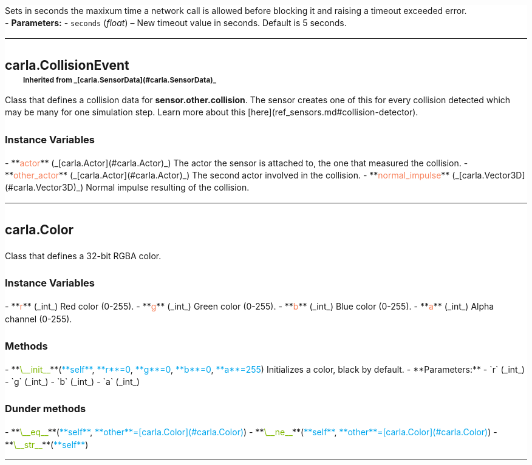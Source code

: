 Sets in seconds the maxixum time a network call is allowed before blocking it and raising a timeout exceeded error.  
    - **Parameters:**
        - `seconds` (_float_) – New timeout value in seconds. Default is 5 seconds.  

---

## carla.CollisionEvent<a name="carla.CollisionEvent"></a>
<div style="padding-left:30px;margin-top:-20px"><small><b>Inherited from _[carla.SensorData](#carla.SensorData)_</b></small></div></p><p>Class that defines a collision data for <b>sensor.other.collision</b>. The sensor creates one of this for every collision detected which may be many for one simulation step. Learn more about this [here](ref_sensors.md#collision-detector).  

<h3>Instance Variables</h3>
- <a name="carla.CollisionEvent.actor"></a>**<font color="#f8805a">actor</font>** (_[carla.Actor](#carla.Actor)_)  
The actor the sensor is attached to, the one that measured the collision.  
- <a name="carla.CollisionEvent.other_actor"></a>**<font color="#f8805a">other_actor</font>** (_[carla.Actor](#carla.Actor)_)  
The second actor involved in the collision.  
- <a name="carla.CollisionEvent.normal_impulse"></a>**<font color="#f8805a">normal_impulse</font>** (_[carla.Vector3D](#carla.Vector3D)_)  
Normal impulse resulting of the collision.  

---

## carla.Color<a name="carla.Color"></a>
Class that defines a 32-bit RGBA color.  

<h3>Instance Variables</h3>
- <a name="carla.Color.r"></a>**<font color="#f8805a">r</font>** (_int_)  
Red color (0-255).  
- <a name="carla.Color.g"></a>**<font color="#f8805a">g</font>** (_int_)  
Green color (0-255).  
- <a name="carla.Color.b"></a>**<font color="#f8805a">b</font>** (_int_)  
Blue color (0-255).  
- <a name="carla.Color.a"></a>**<font color="#f8805a">a</font>** (_int_)  
Alpha channel (0-255).  

<h3>Methods</h3>
- <a name="carla.Color.__init__"></a>**<font color="#7fb800">\__init__</font>**(<font color="#00a6ed">**self**</font>, <font color="#00a6ed">**r**=0</font>, <font color="#00a6ed">**g**=0</font>, <font color="#00a6ed">**b**=0</font>, <font color="#00a6ed">**a**=255</font>)  
Initializes a color, black by default.  
    - **Parameters:**
        - `r` (_int_)  
        - `g` (_int_)  
        - `b` (_int_)  
        - `a` (_int_)  

<h3>Dunder methods</h3>
- <a name="carla.Color.__eq__"></a>**<font color="#7fb800">\__eq__</font>**(<font color="#00a6ed">**self**</font>, <font color="#00a6ed">**other**=[carla.Color](#carla.Color)</font>)  
- <a name="carla.Color.__ne__"></a>**<font color="#7fb800">\__ne__</font>**(<font color="#00a6ed">**self**</font>, <font color="#00a6ed">**other**=[carla.Color](#carla.Color)</font>)  
- <a name="carla.Color.__str__"></a>**<font color="#7fb800">\__str__</font>**(<font color="#00a6ed">**self**</font>)  

---